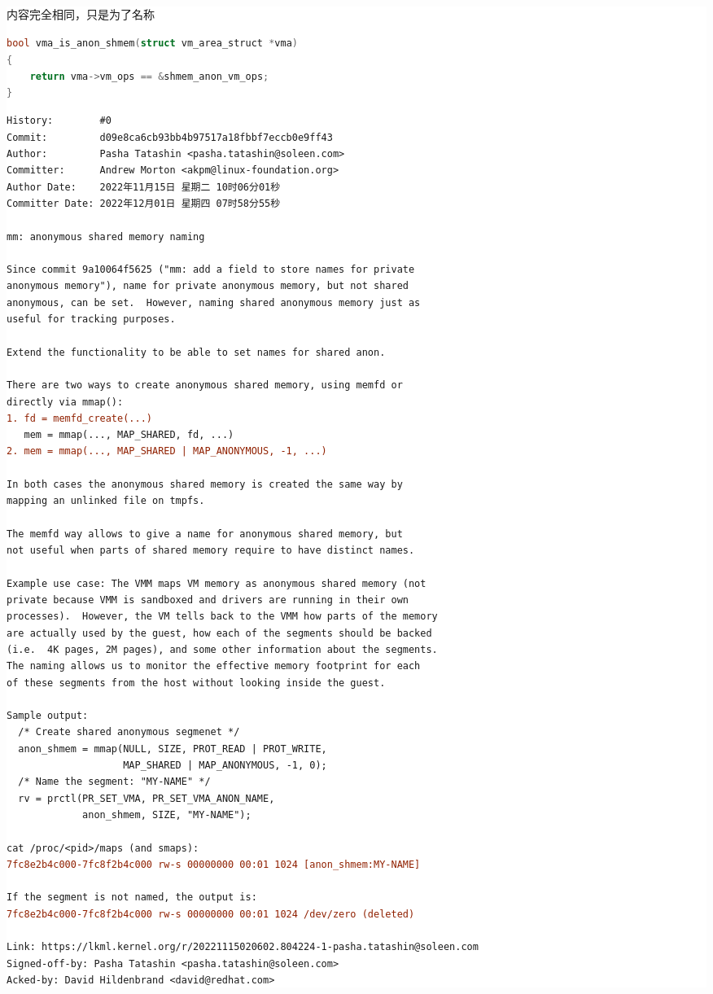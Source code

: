 内容完全相同，只是为了名称
```c
bool vma_is_anon_shmem(struct vm_area_struct *vma)
{
	return vma->vm_ops == &shmem_anon_vm_ops;
}
```

```diff
History:        #0
Commit:         d09e8ca6cb93bb4b97517a18fbbf7eccb0e9ff43
Author:         Pasha Tatashin <pasha.tatashin@soleen.com>
Committer:      Andrew Morton <akpm@linux-foundation.org>
Author Date:    2022年11月15日 星期二 10时06分01秒
Committer Date: 2022年12月01日 星期四 07时58分55秒

mm: anonymous shared memory naming

Since commit 9a10064f5625 ("mm: add a field to store names for private
anonymous memory"), name for private anonymous memory, but not shared
anonymous, can be set.  However, naming shared anonymous memory just as
useful for tracking purposes.

Extend the functionality to be able to set names for shared anon.

There are two ways to create anonymous shared memory, using memfd or
directly via mmap():
1. fd = memfd_create(...)
   mem = mmap(..., MAP_SHARED, fd, ...)
2. mem = mmap(..., MAP_SHARED | MAP_ANONYMOUS, -1, ...)

In both cases the anonymous shared memory is created the same way by
mapping an unlinked file on tmpfs.

The memfd way allows to give a name for anonymous shared memory, but
not useful when parts of shared memory require to have distinct names.

Example use case: The VMM maps VM memory as anonymous shared memory (not
private because VMM is sandboxed and drivers are running in their own
processes).  However, the VM tells back to the VMM how parts of the memory
are actually used by the guest, how each of the segments should be backed
(i.e.  4K pages, 2M pages), and some other information about the segments.
The naming allows us to monitor the effective memory footprint for each
of these segments from the host without looking inside the guest.

Sample output:
  /* Create shared anonymous segmenet */
  anon_shmem = mmap(NULL, SIZE, PROT_READ | PROT_WRITE,
                    MAP_SHARED | MAP_ANONYMOUS, -1, 0);
  /* Name the segment: "MY-NAME" */
  rv = prctl(PR_SET_VMA, PR_SET_VMA_ANON_NAME,
             anon_shmem, SIZE, "MY-NAME");

cat /proc/<pid>/maps (and smaps):
7fc8e2b4c000-7fc8f2b4c000 rw-s 00000000 00:01 1024 [anon_shmem:MY-NAME]

If the segment is not named, the output is:
7fc8e2b4c000-7fc8f2b4c000 rw-s 00000000 00:01 1024 /dev/zero (deleted)

Link: https://lkml.kernel.org/r/20221115020602.804224-1-pasha.tatashin@soleen.com
Signed-off-by: Pasha Tatashin <pasha.tatashin@soleen.com>
Acked-by: David Hildenbrand <david@redhat.com>
```


[^28]: https://www.kernel.org/doc/gorman/html/understand/understand015.html